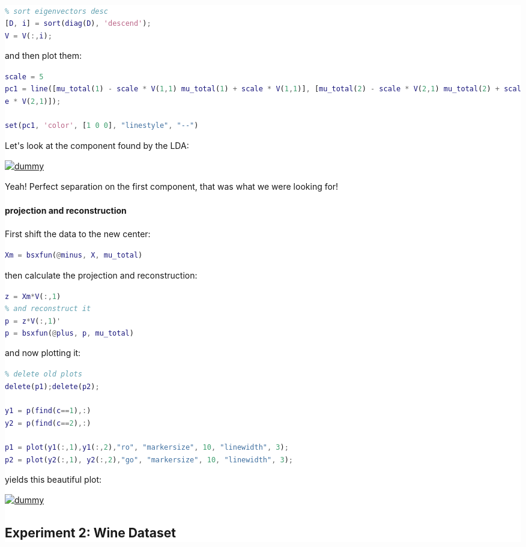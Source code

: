 ```matlab
% sort eigenvectors desc
[D, i] = sort(diag(D), 'descend');
V = V(:,i);
```

and then plot them:

```matlab
scale = 5
pc1 = line([mu_total(1) - scale * V(1,1) mu_total(1) + scale * V(1,1)], [mu_total(2) - scale * V(2,1) mu_total(2) + scale * V(2,1)]);

set(pc1, 'color', [1 0 0], "linestyle", "--")
```

Let's look at the component found by the LDA:

<a href="/static/images/blog/pca_lda_with_gnu_octave/lda_components.png"><img alt="dummy" src="/static/images/blog/pca_lda_with_gnu_octave/thumbs/lda_components.jpg" class="mediacenter" /></a>

Yeah! Perfect separation on the first component, that was what we were looking for!

#### projection and reconstruction ####

First shift the data to the new center:

```matlab
Xm = bsxfun(@minus, X, mu_total)
```

then calculate the projection and reconstruction:

```matlab
z = Xm*V(:,1)
% and reconstruct it
p = z*V(:,1)'
p = bsxfun(@plus, p, mu_total)
```

and now plotting it:

```matlab
% delete old plots
delete(p1);delete(p2);

y1 = p(find(c==1),:)
y2 = p(find(c==2),:)

p1 = plot(y1(:,1),y1(:,2),"ro", "markersize", 10, "linewidth", 3);
p2 = plot(y2(:,1), y2(:,2),"go", "markersize", 10, "linewidth", 3);
```

yields this beautiful plot:

<a href="/static/images/blog/pca_lda_with_gnu_octave/lda_pc1.png"><img alt="dummy" src="/static/images/blog/pca_lda_with_gnu_octave/thumbs/lda_pc1.jpg" class="mediacenter" /></a>

## Experiment 2: Wine Dataset ##

